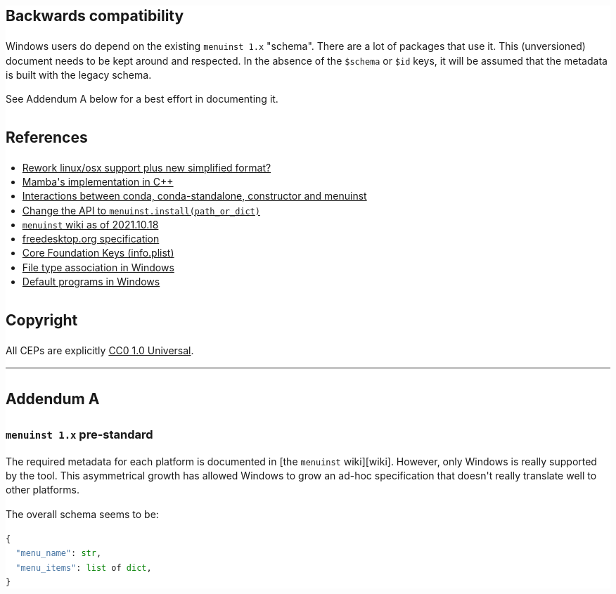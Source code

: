 ## Backwards compatibility

Windows users do depend on the existing `menuinst 1.x` "schema". There are a lot of packages that
use it. This (unversioned) document needs to be kept around and respected. In the absence of the
`$schema` or `$id` keys, it will be assumed that the metadata is built with the legacy schema.

See Addendum A below for a best effort in documenting it.

## References

* [Rework linux/osx support plus new simplified format?](https://github.com/conda/menuinst/issues/48)
* [Mamba's implementation in C++](https://github.com/mamba-org/mamba/blob/81a490a/src/core/menuinst.cpp)
* [Interactions between conda, conda-standalone, constructor and menuinst](https://gist.github.com/jaimergp/7de5843421d63fa4a408ac5c8712c3c9)
* [Change the API to `menuinst.install(path_or_dict)`](https://github.com/conda/menuinst/issues/25)
* [`menuinst` wiki as of 2021.10.18](https://github.com/conda/menuinst/wiki/Menu-Shortcut-Config-Structure/632fbc84251c8a8093e1b56b0b5314d23c1e946b)
* [freedesktop.org specification](https://specifications.freedesktop.org/desktop-entry-spec/desktop-entry-spec-latest.html#recognized-keys)
* [Core Foundation Keys (info.plist)](https://developer.apple.com/library/archive/documentation/General/Reference/InfoPlistKeyReference/Articles/CoreFoundationKeys.html#//apple_ref/doc/uid/TP40009249-SW1)
* [File type association in Windows](https://learn.microsoft.com/en-us/windows/win32/shell/fa-file-types)
* [Default programs in Windows](https://learn.microsoft.com/en-us/windows/win32/shell/default-programs)

## Copyright

All CEPs are explicitly [CC0 1.0 Universal](https://creativecommons.org/publicdomain/zero/1.0/).

---

## Addendum A

### `menuinst 1.x` pre-standard

The required metadata for each platform is documented in [the `menuinst` wiki][wiki]. However, only
Windows is really supported by the tool. This asymmetrical growth has allowed Windows to grow an
ad-hoc specification that doesn't really translate well to other platforms.

The overall schema seems to be:

```python
{
  "menu_name": str,
  "menu_items": list of dict,
}
```


  ["system" | "script" | "pyscript" | "pywscript" | "webbrowser"]: str,
[menuinst-json-schema]: https://github.com/conda/menuinst/blob/cep-devel/menuinst/data/menuinst.schema.json
[RFC2119]: https://datatracker.ietf.org/doc/html/rfc2119